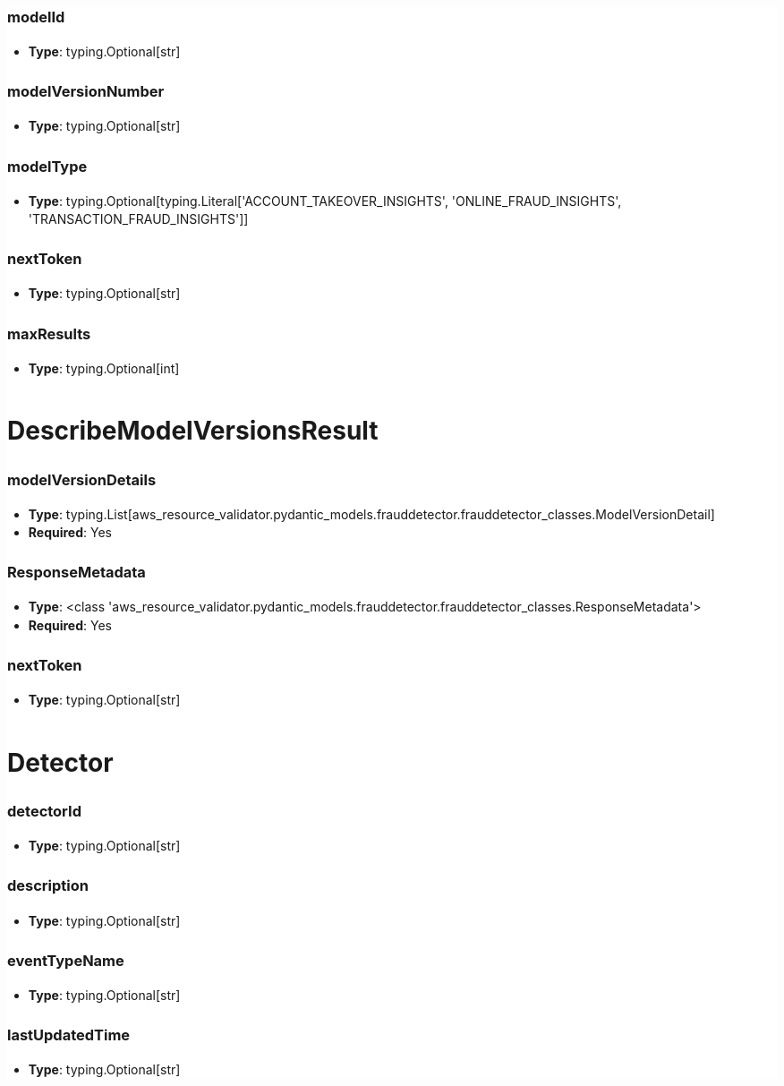 ### modelId
- **Type**: typing.Optional[str]

### modelVersionNumber
- **Type**: typing.Optional[str]

### modelType
- **Type**: typing.Optional[typing.Literal['ACCOUNT_TAKEOVER_INSIGHTS', 'ONLINE_FRAUD_INSIGHTS', 'TRANSACTION_FRAUD_INSIGHTS']]

### nextToken
- **Type**: typing.Optional[str]

### maxResults
- **Type**: typing.Optional[int]


# DescribeModelVersionsResult

### modelVersionDetails
- **Type**: typing.List[aws_resource_validator.pydantic_models.frauddetector.frauddetector_classes.ModelVersionDetail]
- **Required**: Yes

### ResponseMetadata
- **Type**: <class 'aws_resource_validator.pydantic_models.frauddetector.frauddetector_classes.ResponseMetadata'>
- **Required**: Yes

### nextToken
- **Type**: typing.Optional[str]


# Detector

### detectorId
- **Type**: typing.Optional[str]

### description
- **Type**: typing.Optional[str]

### eventTypeName
- **Type**: typing.Optional[str]

### lastUpdatedTime
- **Type**: typing.Optional[str]
